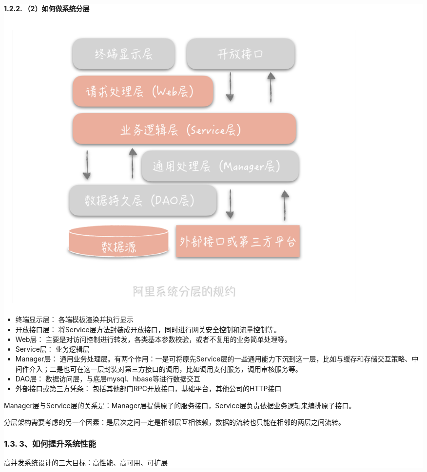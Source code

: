 
####  1.2.2. <a name='2-1'></a>（2）如何做系统分层

![1639028057494](typora-user-images/1639028057494.png)

- 终端显示层： 各端模板渲染并执行显示
- 开放接口层： 将Service层方法封装成开放接口，同时进行网关安全控制和流量控制等。
- Web层： 主要是对访问控制进行转发，各类基本参数校验，或者不复用的业务简单处理等。
- Service层： 业务逻辑层
- Manager层： 通用业务处理层。有两个作用：一是可将原先Service层的一些通用能力下沉到这一层，比如与缓存和存储交互策略、中间件介入；二是也可在这一层封装对第三方接口的调用，比如调用支付服务，调用审核服务等。
- DAO层： 数据访问层，与底层mysql、hbase等进行数据交互
- 外部接口或第三方凭条： 包括其他部门RPC开放接口，基础平台，其他公司的HTTP接口

Manager层与Service层的关系是：Manager层提供原子的服务接口，Service层负责依据业务逻辑来编排原子接口。


分层架构需要考虑的另一个因素：是层次之间一定是相邻层互相依赖，数据的流转也只能在相邻的两层之间流转。



###  1.3. <a name='-1'></a>3、如何提升系统性能

高并发系统设计的三大目标：高性能、高可用、可扩展
